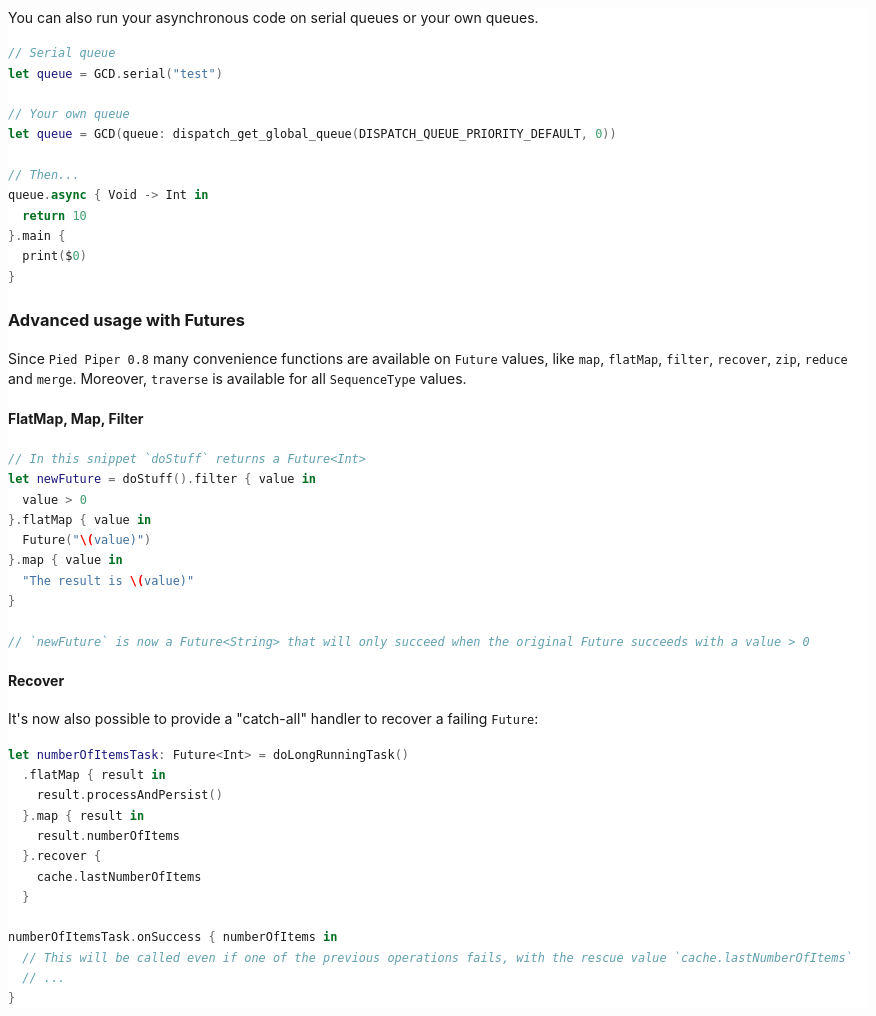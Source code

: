 You can also run your asynchronous code on serial queues or your own queues.

```swift
// Serial queue
let queue = GCD.serial("test")

// Your own queue
let queue = GCD(queue: dispatch_get_global_queue(DISPATCH_QUEUE_PRIORITY_DEFAULT, 0))

// Then...
queue.async { Void -> Int in
  return 10
}.main {
  print($0)
}
```

### Advanced usage with Futures

Since `Pied Piper 0.8` many convenience functions are available on `Future` values, like `map`, `flatMap`, `filter`, `recover`, `zip`, `reduce` and `merge`. Moreover, `traverse` is available for all `SequenceType` values.

#### FlatMap, Map, Filter

```swift
// In this snippet `doStuff` returns a Future<Int>
let newFuture = doStuff().filter { value in
  value > 0
}.flatMap { value in
  Future("\(value)")
}.map { value in
  "The result is \(value)"
}

// `newFuture` is now a Future<String> that will only succeed when the original Future succeeds with a value > 0
```

#### Recover

It's now also possible to provide a "catch-all" handler to recover a failing `Future`:

```swift
let numberOfItemsTask: Future<Int> = doLongRunningTask()
  .flatMap { result in
    result.processAndPersist()
  }.map { result in
    result.numberOfItems
  }.recover {
    cache.lastNumberOfItems
  }

numberOfItemsTask.onSuccess { numberOfItems in
  // This will be called even if one of the previous operations fails, with the rescue value `cache.lastNumberOfItems`
  // ...
}
```

